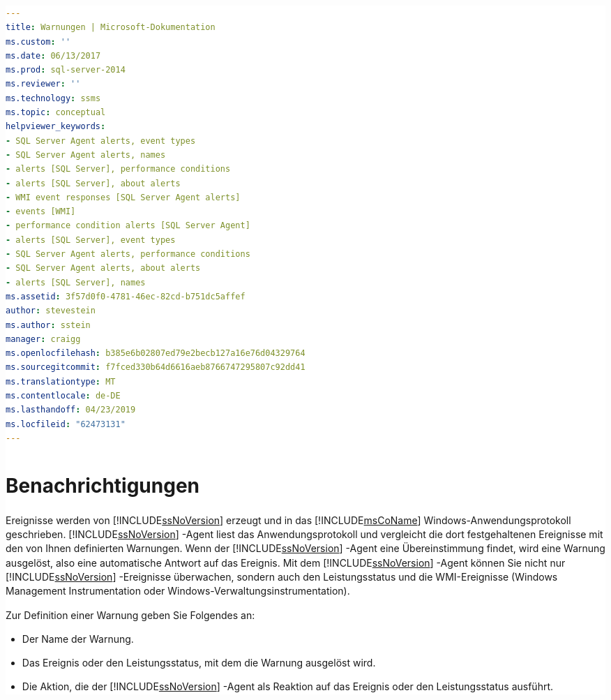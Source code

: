 ```yaml
---
title: Warnungen | Microsoft-Dokumentation
ms.custom: ''
ms.date: 06/13/2017
ms.prod: sql-server-2014
ms.reviewer: ''
ms.technology: ssms
ms.topic: conceptual
helpviewer_keywords:
- SQL Server Agent alerts, event types
- SQL Server Agent alerts, names
- alerts [SQL Server], performance conditions
- alerts [SQL Server], about alerts
- WMI event responses [SQL Server Agent alerts]
- events [WMI]
- performance condition alerts [SQL Server Agent]
- alerts [SQL Server], event types
- SQL Server Agent alerts, performance conditions
- SQL Server Agent alerts, about alerts
- alerts [SQL Server], names
ms.assetid: 3f57d0f0-4781-46ec-82cd-b751dc5affef
author: stevestein
ms.author: sstein
manager: craigg
ms.openlocfilehash: b385e6b02807ed79e2becb127a16e76d04329764
ms.sourcegitcommit: f7fced330b64d6616aeb8766747295807c92dd41
ms.translationtype: MT
ms.contentlocale: de-DE
ms.lasthandoff: 04/23/2019
ms.locfileid: "62473131"
---
```

# <a name="alerts"></a>Benachrichtigungen
  Ereignisse werden von [!INCLUDE[ssNoVersion](../../includes/ssnoversion-md.md)] erzeugt und in das [!INCLUDE[msCoName](../../includes/msconame-md.md)] Windows-Anwendungsprotokoll geschrieben. [!INCLUDE[ssNoVersion](../../includes/ssnoversion-md.md)] -Agent liest das Anwendungsprotokoll und vergleicht die dort festgehaltenen Ereignisse mit den von Ihnen definierten Warnungen. Wenn der [!INCLUDE[ssNoVersion](../../includes/ssnoversion-md.md)] -Agent eine Übereinstimmung findet, wird eine Warnung ausgelöst, also eine automatische Antwort auf das Ereignis. Mit dem [!INCLUDE[ssNoVersion](../../includes/ssnoversion-md.md)] -Agent können Sie nicht nur [!INCLUDE[ssNoVersion](../../includes/ssnoversion-md.md)] -Ereignisse überwachen, sondern auch den Leistungsstatus und die WMI-Ereignisse (Windows Management Instrumentation oder Windows-Verwaltungsinstrumentation).  
  
 Zur Definition einer Warnung geben Sie Folgendes an:  
  
-   Der Name der Warnung.  
  
-   Das Ereignis oder den Leistungsstatus, mit dem die Warnung ausgelöst wird.  
  
-   Die Aktion, die der [!INCLUDE[ssNoVersion](../../includes/ssnoversion-md.md)] -Agent als Reaktion auf das Ereignis oder den Leistungsstatus ausführt.  
  